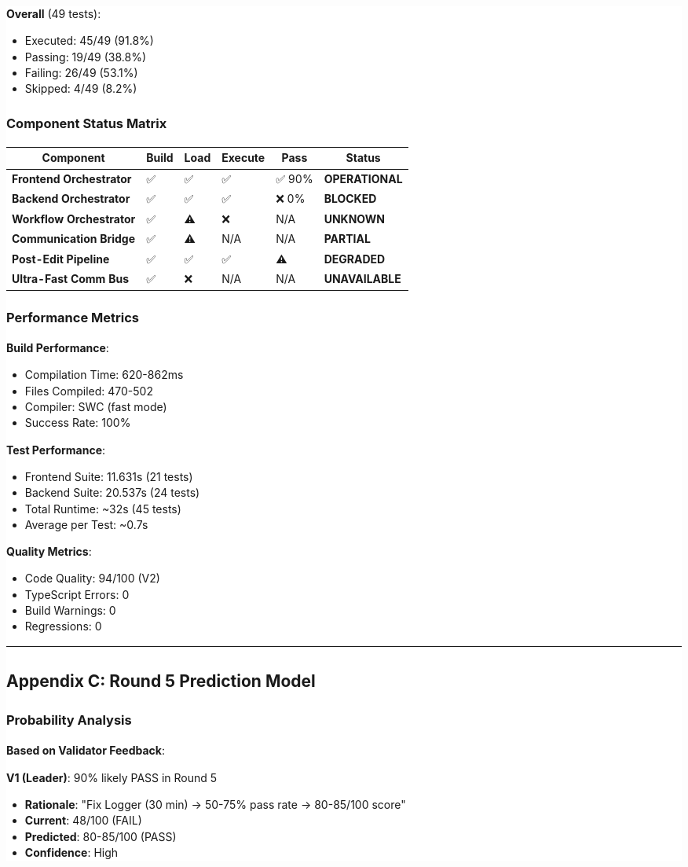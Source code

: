 **Overall** (49 tests):
- Executed: 45/49 (91.8%)
- Passing: 19/49 (38.8%)
- Failing: 26/49 (53.1%)
- Skipped: 4/49 (8.2%)

### Component Status Matrix

| Component | Build | Load | Execute | Pass | Status |
|-----------|-------|------|---------|------|--------|
| **Frontend Orchestrator** | ✅ | ✅ | ✅ | ✅ 90% | **OPERATIONAL** |
| **Backend Orchestrator** | ✅ | ✅ | ✅ | ❌ 0% | **BLOCKED** |
| **Workflow Orchestrator** | ✅ | ⚠️ | ❌ | N/A | **UNKNOWN** |
| **Communication Bridge** | ✅ | ⚠️ | N/A | N/A | **PARTIAL** |
| **Post-Edit Pipeline** | ✅ | ✅ | ✅ | ⚠️ | **DEGRADED** |
| **Ultra-Fast Comm Bus** | ✅ | ❌ | N/A | N/A | **UNAVAILABLE** |

### Performance Metrics

**Build Performance**:
- Compilation Time: 620-862ms
- Files Compiled: 470-502
- Compiler: SWC (fast mode)
- Success Rate: 100%

**Test Performance**:
- Frontend Suite: 11.631s (21 tests)
- Backend Suite: 20.537s (24 tests)
- Total Runtime: ~32s (45 tests)
- Average per Test: ~0.7s

**Quality Metrics**:
- Code Quality: 94/100 (V2)
- TypeScript Errors: 0
- Build Warnings: 0
- Regressions: 0

---

## Appendix C: Round 5 Prediction Model

### Probability Analysis

**Based on Validator Feedback**:

**V1 (Leader)**: 90% likely PASS in Round 5
- **Rationale**: "Fix Logger (30 min) → 50-75% pass rate → 80-85/100 score"
- **Current**: 48/100 (FAIL)
- **Predicted**: 80-85/100 (PASS)
- **Confidence**: High
